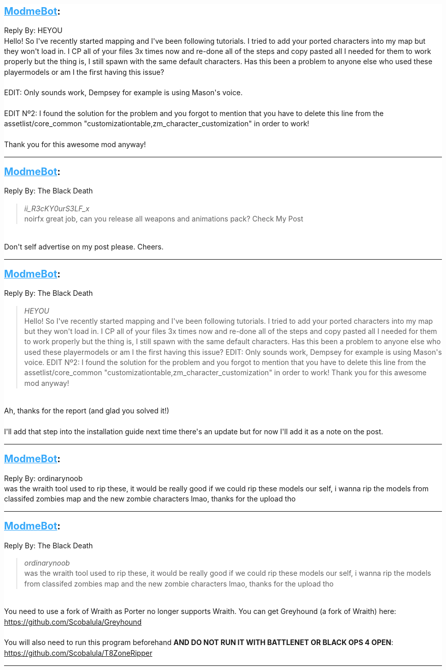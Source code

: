 <strong style="font-size: 1.4em;"><span style="text-decoration: underline;text-decoration-color: #34a7f9;"><span style="color:#34a7f9;">ModmeBot</span></span>:</strong>

<p>Reply By: HEYOU<br />Hello! So I&#39;ve recently started mapping and I&#39;ve been following tutorials. I tried to add your ported characters into my map but they won&#39;t load in. I CP all of your files 3x times now and re-done all of the steps and copy pasted all I needed for them to work properly but the thing is, I still spawn with the same default characters. Has this been a problem to anyone else who used these playermodels or am I the first having this issue?<br /> <br />EDIT: Only sounds work, Dempsey for example is using Mason&#39;s voice.<br /> <br />EDIT N&#186;2: I found the solution for the problem and you forgot to mention that you have to delete this line from the assetlist/core_common &quot;customizationtable,zm_character_customization&quot; in order to work!<br /> <br />Thank you for this awesome mod anyway!</p>

---
<strong style="font-size: 1.4em;"><span style="text-decoration: underline;text-decoration-color: #34a7f9;"><span style="color:#34a7f9;">ModmeBot</span></span>:</strong>

<p>Reply By: The Black Death<br /><blockquote><em>ii_R3cKY0urS3LF_x</em><br />noirfx great job, can you release all weapons and animations pack?  Check My Post</blockquote><br /> Don&#39;t self advertise on my post please. Cheers.</p>

---
<strong style="font-size: 1.4em;"><span style="text-decoration: underline;text-decoration-color: #34a7f9;"><span style="color:#34a7f9;">ModmeBot</span></span>:</strong>

<p>Reply By: The Black Death<br /><blockquote><em>HEYOU</em><br />Hello! So I&#39;ve recently started mapping and I&#39;ve been following tutorials. I tried to add your ported characters into my map but they won&#39;t load in. I CP all of your files 3x times now and re-done all of the steps and copy pasted all I needed for them to work properly but the thing is, I still spawn with the same default characters. Has this been a problem to anyone else who used these playermodels or am I the first having this issue?   EDIT: Only sounds work, Dempsey for example is using Mason&#39;s voice.   EDIT N&#186;2: I found the solution for the problem and you forgot to mention that you have to delete this line from the assetlist/core_common &quot;customizationtable,zm_character_customization&quot; in order to work!   Thank you for this awesome mod anyway!</blockquote><br /> Ah, thanks for the report (and glad you solved it!)<br /> <br />I&#39;ll add that step into the installation guide next time there&#39;s an update but for now I&#39;ll add it as a note on the post.</p>

---
<strong style="font-size: 1.4em;"><span style="text-decoration: underline;text-decoration-color: #34a7f9;"><span style="color:#34a7f9;">ModmeBot</span></span>:</strong>

<p>Reply By: ordinarynoob<br />was the wraith tool used to rip these, it would be really good if we could rip these models our self, i wanna rip the models from classifed zombies map and the new zombie characters lmao, thanks for the upload tho</p>

---
<strong style="font-size: 1.4em;"><span style="text-decoration: underline;text-decoration-color: #34a7f9;"><span style="color:#34a7f9;">ModmeBot</span></span>:</strong>

<p>Reply By: The Black Death<br /><blockquote><em>ordinarynoob</em><br />was the wraith tool used to rip these, it would be really good if we could rip these models our self, i wanna rip the models from classifed zombies map and the new zombie characters lmao, thanks for the upload tho</blockquote><br /> You need to use a fork of Wraith as Porter no longer supports Wraith. You can get Greyhound (a fork of Wraith) here: <a href="https://github.com/Scobalula/Greyhound">https://github.com/Scobalula/Greyhound</a><br /> <br />You will also need to run this program beforehand <strong>AND DO NOT RUN IT WITH BATTLENET OR BLACK OPS 4 OPEN</strong>: <a href="https://github.com/Scobalula/T8ZoneRipper">https://github.com/Scobalula/T8ZoneRipper</a></p>

---